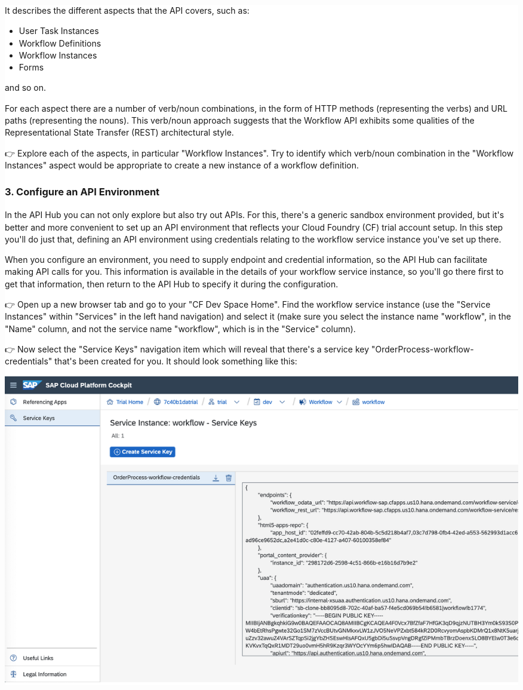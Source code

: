 It describes the different aspects that the API covers, such as:

- User Task Instances
- Workflow Definitions
- Workflow Instances
- Forms

and so on.

For each aspect there are a number of verb/noun combinations, in the form of HTTP methods (representing the verbs) and URL paths (representing the nouns). This verb/noun approach suggests that the Workflow API exhibits some qualities of the Representational State Transfer (REST) architectural style.

:point_right: Explore each of the aspects, in particular "Workflow Instances". Try to identify which verb/noun combination in the "Workflow Instances" aspect would be appropriate to create a new instance of a workflow definition.


### 3. Configure an API Environment

In the API Hub you can not only explore but also try out APIs. For this, there's a generic sandbox environment provided, but it's better and more convenient to set up an API environment that reflects your Cloud Foundry (CF) trial account setup. In this step you'll do just that, defining an API environment using credentials relating to the workflow service instance you've set up there.

When you configure an environment, you need to supply endpoint and credential information, so the API Hub can facilitate making API calls for you. This information is available in the details of your workflow service instance, so you'll go there first to get that information, then return to the API Hub to specify it during the configuration.

:point_right: Open up a new browser tab and go to your "CF Dev Space Home". Find the workflow service instance (use the "Service Instances" within "Services" in the left hand navigation) and select it (make sure you select the instance name "workflow", in the "Name" column, and not the service name "workflow", which is in the "Service" column).

:point_right: Now select the "Service Keys" navigation item which will reveal that there's a service key "OrderProcess-workflow-credentials" that's been created for you. It should look something like this:

![service key details](servicekey.png)
